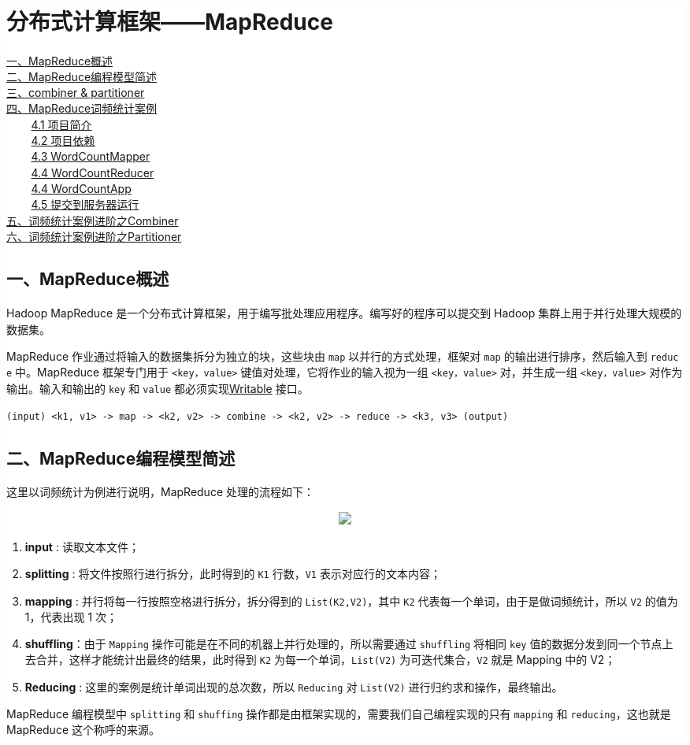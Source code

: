 # 分布式计算框架——MapReduce

<nav>
<a href="#一MapReduce概述">一、MapReduce概述</a><br/>
<a href="#二MapReduce编程模型简述">二、MapReduce编程模型简述</a><br/>
<a href="#三combiner--partitioner">三、combiner & partitioner</a><br/>
<a href="#四MapReduce词频统计案例">四、MapReduce词频统计案例</a><br/>
&nbsp;&nbsp;&nbsp;&nbsp;&nbsp;&nbsp;&nbsp;&nbsp;<a href="#41-项目简介">4.1 项目简介</a><br/>
&nbsp;&nbsp;&nbsp;&nbsp;&nbsp;&nbsp;&nbsp;&nbsp;<a href="#42-项目依赖">4.2 项目依赖</a><br/>
&nbsp;&nbsp;&nbsp;&nbsp;&nbsp;&nbsp;&nbsp;&nbsp;<a href="#43-WordCountMapper">4.3 WordCountMapper</a><br/>
&nbsp;&nbsp;&nbsp;&nbsp;&nbsp;&nbsp;&nbsp;&nbsp;<a href="#44-WordCountReducer">4.4 WordCountReducer</a><br/>
&nbsp;&nbsp;&nbsp;&nbsp;&nbsp;&nbsp;&nbsp;&nbsp;<a href="#44-WordCountApp">4.4 WordCountApp</a><br/>
&nbsp;&nbsp;&nbsp;&nbsp;&nbsp;&nbsp;&nbsp;&nbsp;<a href="#45-提交到服务器运行">4.5 提交到服务器运行</a><br/>
<a href="#五词频统计案例进阶之Combiner">五、词频统计案例进阶之Combiner</a><br/>
<a href="#六词频统计案例进阶之Partitioner">六、词频统计案例进阶之Partitioner</a><br/>
</nav>




## 一、MapReduce概述

Hadoop MapReduce 是一个分布式计算框架，用于编写批处理应用程序。编写好的程序可以提交到 Hadoop 集群上用于并行处理大规模的数据集。

MapReduce 作业通过将输入的数据集拆分为独立的块，这些块由 `map` 以并行的方式处理，框架对 `map` 的输出进行排序，然后输入到 `reduce` 中。MapReduce 框架专门用于 `<key，value>` 键值对处理，它将作业的输入视为一组 `<key，value>` 对，并生成一组 `<key，value>` 对作为输出。输入和输出的 `key` 和 `value` 都必须实现[Writable](http://hadoop.apache.org/docs/stable/api/org/apache/hadoop/io/Writable.html) 接口。

```
(input) <k1, v1> -> map -> <k2, v2> -> combine -> <k2, v2> -> reduce -> <k3, v3> (output)
```



## 二、MapReduce编程模型简述

这里以词频统计为例进行说明，MapReduce 处理的流程如下：

<div align="center"> <img width="600px" src="https://gitee.com/heibaiying/BigData-Notes/raw/master/pictures/mapreduceProcess.png"/> </div>

1. **input** : 读取文本文件；

2. **splitting** : 将文件按照行进行拆分，此时得到的 `K1` 行数，`V1` 表示对应行的文本内容；

3. **mapping** : 并行将每一行按照空格进行拆分，拆分得到的 `List(K2,V2)`，其中 `K2` 代表每一个单词，由于是做词频统计，所以 `V2` 的值为 1，代表出现 1 次；
4. **shuffling**：由于 `Mapping` 操作可能是在不同的机器上并行处理的，所以需要通过 `shuffling` 将相同 `key` 值的数据分发到同一个节点上去合并，这样才能统计出最终的结果，此时得到 `K2` 为每一个单词，`List(V2)` 为可迭代集合，`V2` 就是 Mapping 中的 V2；
5. **Reducing** : 这里的案例是统计单词出现的总次数，所以 `Reducing` 对 `List(V2)` 进行归约求和操作，最终输出。

MapReduce 编程模型中 `splitting` 和 `shuffing` 操作都是由框架实现的，需要我们自己编程实现的只有 `mapping` 和 `reducing`，这也就是 MapReduce 这个称呼的来源。
